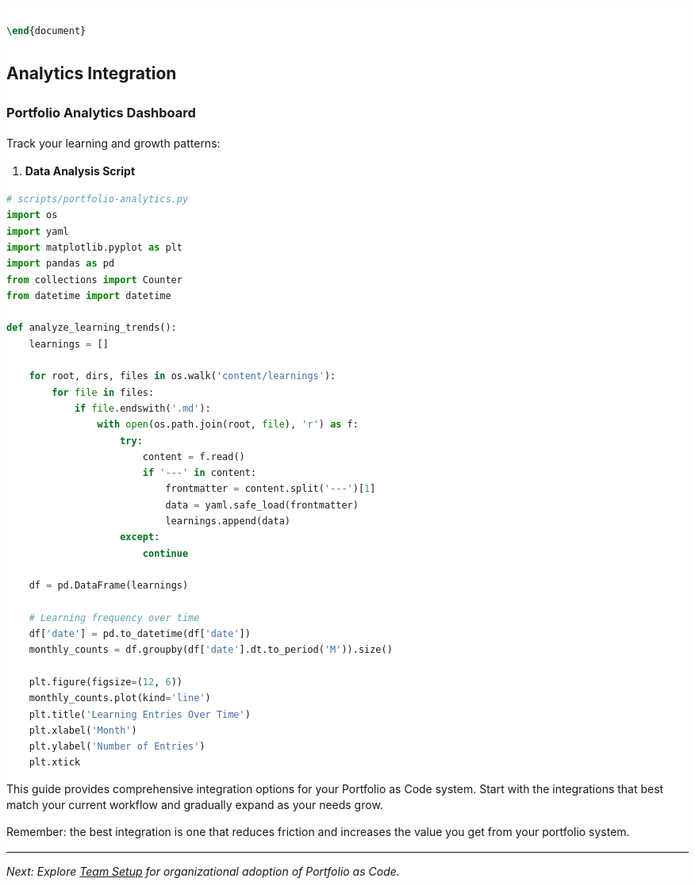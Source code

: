 ```latex

\end{document}
```

## Analytics Integration

### Portfolio Analytics Dashboard

Track your learning and growth patterns:

1. **Data Analysis Script**
```python
# scripts/portfolio-analytics.py
import os
import yaml
import matplotlib.pyplot as plt
import pandas as pd
from collections import Counter
from datetime import datetime

def analyze_learning_trends():
    learnings = []
    
    for root, dirs, files in os.walk('content/learnings'):
        for file in files:
            if file.endswith('.md'):
                with open(os.path.join(root, file), 'r') as f:
                    try:
                        content = f.read()
                        if '---' in content:
                            frontmatter = content.split('---')[1]
                            data = yaml.safe_load(frontmatter)
                            learnings.append(data)
                    except:
                        continue
    
    df = pd.DataFrame(learnings)
    
    # Learning frequency over time
    df['date'] = pd.to_datetime(df['date'])
    monthly_counts = df.groupby(df['date'].dt.to_period('M')).size()
    
    plt.figure(figsize=(12, 6))
    monthly_counts.plot(kind='line')
    plt.title('Learning Entries Over Time')
    plt.xlabel('Month')
    plt.ylabel('Number of Entries')
    plt.xtick
```

This guide provides comprehensive integration options for your Portfolio as Code system. Start with the integrations that best match your current workflow and gradually expand as your needs grow.

Remember: the best integration is one that reduces friction and increases the value you get from your portfolio system.

---

*Next: Explore [Team Setup](./team-setup.md) for organizational adoption of Portfolio as Code.*

  [key: string]: any
